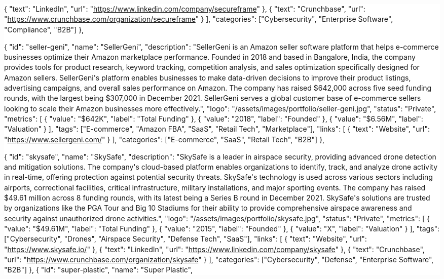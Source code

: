 { "text": "LinkedIn", "url": "https://www.linkedin.com/company/secureframe" },
{ "text": "Crunchbase", "url": "https://www.crunchbase.com/organization/secureframe" }
],
"categories": ["Cybersecurity", "Enterprise Software", "Compliance", "B2B"]
},

{
"id": "seller-geni",
"name": "SellerGeni",
"description": "SellerGeni is an Amazon seller software platform that helps e-commerce businesses optimize their Amazon marketplace performance. Founded in 2018 and based in Bangalore, India, the company provides tools for product research, keyword tracking, competition analysis, and sales optimization specifically designed for Amazon sellers. SellerGeni's platform enables businesses to make data-driven decisions to improve their product listings, advertising campaigns, and overall sales performance on Amazon. The company has raised $642,000 across five seed funding rounds, with the largest being $307,000 in December 2021. SellerGeni serves a global customer base of e-commerce sellers looking to scale their Amazon businesses more effectively.",
"logo": "/assets/images/portfolio/seller-geni.jpg",
"status": "Private",
"metrics": [
{ "value": "$642K", "label": "Total Funding" },
{ "value": "2018", "label": "Founded" },
{ "value": "$6.56M", "label": "Valuation" }
],
"tags": ["E-commerce", "Amazon FBA", "SaaS", "Retail Tech", "Marketplace"],
"links": [
{ "text": "Website", "url": "https://www.sellergeni.com/" }
],
"categories": ["E-commerce", "SaaS", "Retail Tech", "B2B"]
},

{
"id": "skysafe",
"name": "SkySafe",
"description": "SkySafe is a leader in airspace security, providing advanced drone detection and mitigation solutions. The company's cloud-based platform enables organizations to identify, track, and analyze drone activity in real-time, offering protection against potential security threats. SkySafe's technology is used across various sectors including airports, correctional facilities, critical infrastructure, military installations, and major sporting events. The company has raised $49.61 million across 8 funding rounds, with its latest being a Series B round in December 2021. SkySafe's solutions are trusted by organizations like the PGA Tour and Big 10 Stadiums for their ability to provide comprehensive airspace awareness and security against unauthorized drone activities.",
"logo": "/assets/images/portfolio/skysafe.jpg",
"status": "Private",
"metrics": [
{ "value": "$49.61M", "label": "Total Funding" },
{ "value": "2015", "label": "Founded" },
{ "value": "X", "label": "Valuation" }
],
"tags": ["Cybersecurity", "Drones", "Airspace Security", "Defense Tech", "SaaS"],
"links": [
{ "text": "Website", "url": "https://www.skysafe.io/" },
{ "text": "LinkedIn", "url": "https://www.linkedin.com/company/skysafe" },
{ "text": "Crunchbase", "url": "https://www.crunchbase.com/organization/skysafe" }
],
"categories": ["Cybersecurity", "Defense", "Enterprise Software", "B2B"]
},
{
"id": "super-plastic",
"name": "Super Plastic",